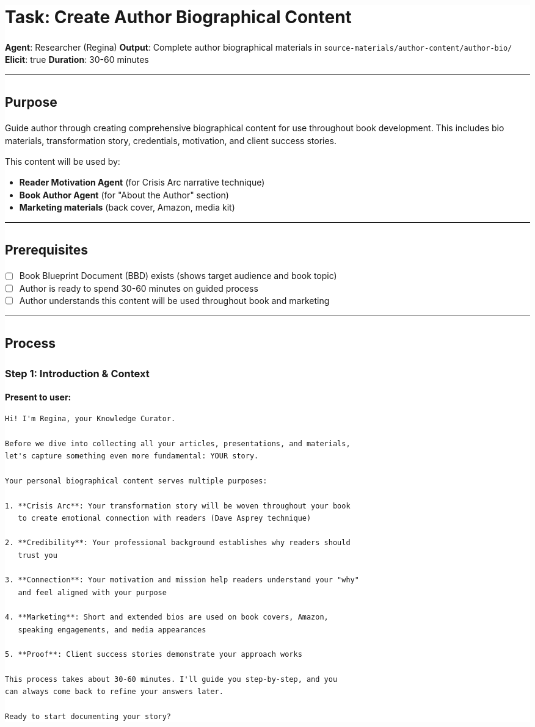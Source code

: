 # Task: Create Author Biographical Content

**Agent**: Researcher (Regina)
**Output**: Complete author biographical materials in `source-materials/author-content/author-bio/`
**Elicit**: true
**Duration**: 30-60 minutes

---

## Purpose

Guide author through creating comprehensive biographical content for use throughout book development. This includes bio materials, transformation story, credentials, motivation, and client success stories.

This content will be used by:
- **Reader Motivation Agent** (for Crisis Arc narrative technique)
- **Book Author Agent** (for "About the Author" section)
- **Marketing materials** (back cover, Amazon, media kit)

---

## Prerequisites

- [ ] Book Blueprint Document (BBD) exists (shows target audience and book topic)
- [ ] Author is ready to spend 30-60 minutes on guided process
- [ ] Author understands this content will be used throughout book and marketing

---

## Process

### Step 1: Introduction & Context

**Present to user:**

```
Hi! I'm Regina, your Knowledge Curator.

Before we dive into collecting all your articles, presentations, and materials,
let's capture something even more fundamental: YOUR story.

Your personal biographical content serves multiple purposes:

1. **Crisis Arc**: Your transformation story will be woven throughout your book
   to create emotional connection with readers (Dave Asprey technique)

2. **Credibility**: Your professional background establishes why readers should
   trust you

3. **Connection**: Your motivation and mission help readers understand your "why"
   and feel aligned with your purpose

4. **Marketing**: Short and extended bios are used on book covers, Amazon,
   speaking engagements, and media appearances

5. **Proof**: Client success stories demonstrate your approach works

This process takes about 30-60 minutes. I'll guide you step-by-step, and you
can always come back to refine your answers later.

Ready to start documenting your story?
```
